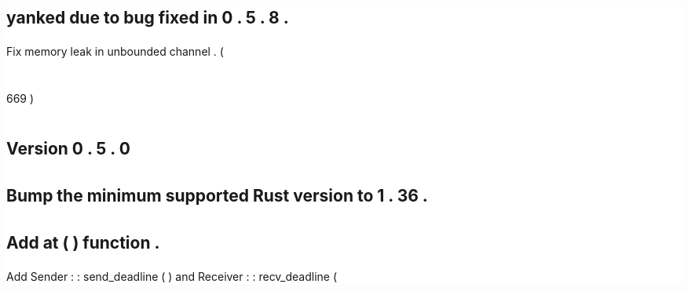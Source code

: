 yanked
due
to
bug
fixed
in
0
.
5
.
8
.
-
Fix
memory
leak
in
unbounded
channel
.
(
#
669
)
#
Version
0
.
5
.
0
-
Bump
the
minimum
supported
Rust
version
to
1
.
36
.
-
Add
at
(
)
function
.
-
Add
Sender
:
:
send_deadline
(
)
and
Receiver
:
:
recv_deadline
(